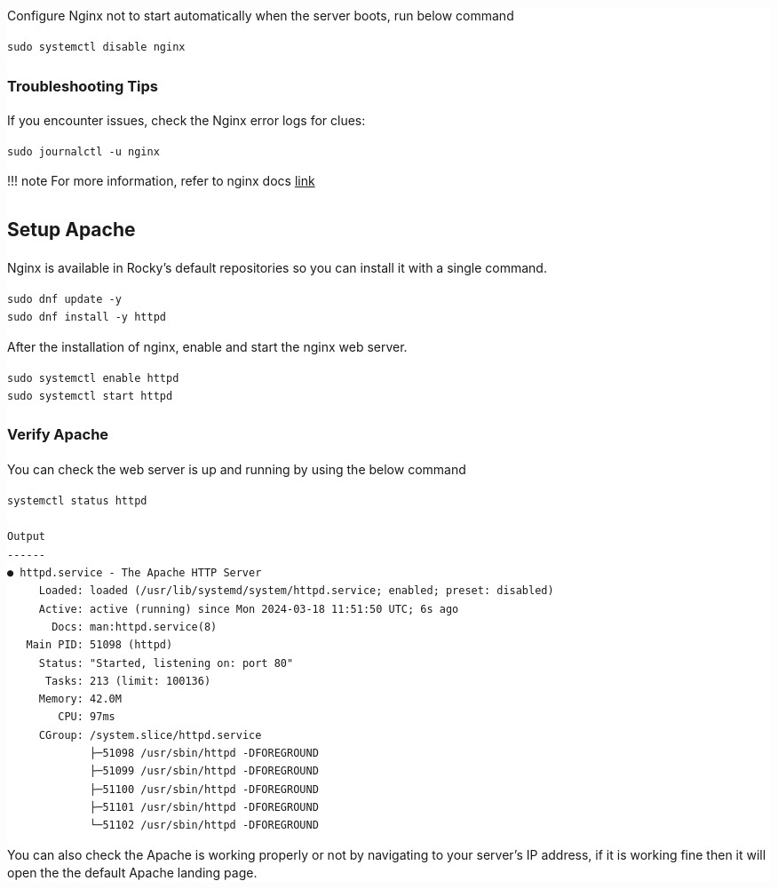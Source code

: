 Configure Nginx not to start automatically when the server boots, run below command
```
sudo systemctl disable nginx
```

### Troubleshooting Tips
If you encounter issues, check the Nginx error logs for clues:
```
sudo journalctl -u nginx
```

!!! note
    For more information, refer to nginx docs [link](https://nginx.org/en/docs/)


## Setup Apache

Nginx is available in Rocky’s default repositories so you can install it with a single command.
```
sudo dnf update -y
sudo dnf install -y httpd 
```

After the installation of nginx, enable and start the nginx web server. 
```
sudo systemctl enable httpd
sudo systemctl start httpd
```

### Verify Apache
You can check the web server is up and running by using the below command 
```
systemctl status httpd

Output
------
● httpd.service - The Apache HTTP Server
     Loaded: loaded (/usr/lib/systemd/system/httpd.service; enabled; preset: disabled)
     Active: active (running) since Mon 2024-03-18 11:51:50 UTC; 6s ago
       Docs: man:httpd.service(8)
   Main PID: 51098 (httpd)
     Status: "Started, listening on: port 80"
      Tasks: 213 (limit: 100136)
     Memory: 42.0M
        CPU: 97ms
     CGroup: /system.slice/httpd.service
             ├─51098 /usr/sbin/httpd -DFOREGROUND
             ├─51099 /usr/sbin/httpd -DFOREGROUND
             ├─51100 /usr/sbin/httpd -DFOREGROUND
             ├─51101 /usr/sbin/httpd -DFOREGROUND
             └─51102 /usr/sbin/httpd -DFOREGROUND
```

You can also check the Apache is working properly or not by navigating to your server’s IP address, if it is working fine then it will open the the default Apache landing page.
